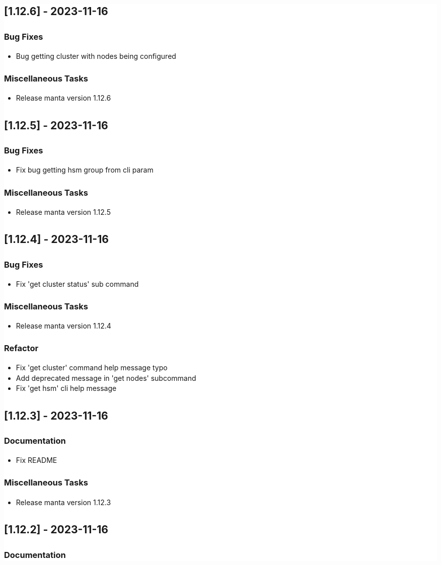 ## [1.12.6] - 2023-11-16

### Bug Fixes

- Bug getting cluster with nodes being configured

### Miscellaneous Tasks

- Release manta version 1.12.6

## [1.12.5] - 2023-11-16

### Bug Fixes

- Fix bug getting hsm group from cli param

### Miscellaneous Tasks

- Release manta version 1.12.5

## [1.12.4] - 2023-11-16

### Bug Fixes

- Fix 'get cluster status' sub command

### Miscellaneous Tasks

- Release manta version 1.12.4

### Refactor

- Fix 'get cluster' command help message typo
- Add deprecated message in 'get nodes' subcommand
- Fix 'get hsm' cli help message

## [1.12.3] - 2023-11-16

### Documentation

- Fix README

### Miscellaneous Tasks

- Release manta version 1.12.3

## [1.12.2] - 2023-11-16

### Documentation
